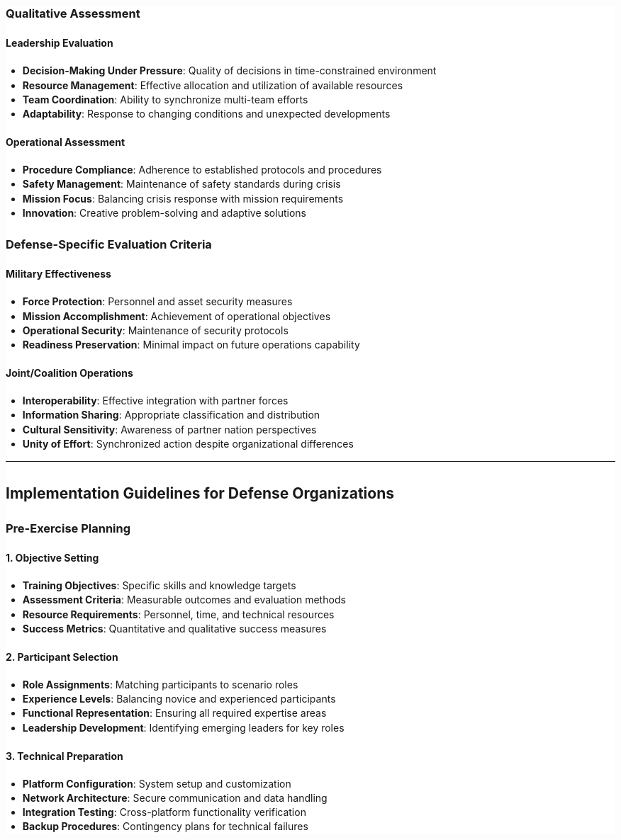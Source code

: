 ### Qualitative Assessment

#### Leadership Evaluation
- **Decision-Making Under Pressure**: Quality of decisions in time-constrained environment
- **Resource Management**: Effective allocation and utilization of available resources
- **Team Coordination**: Ability to synchronize multi-team efforts
- **Adaptability**: Response to changing conditions and unexpected developments

#### Operational Assessment
- **Procedure Compliance**: Adherence to established protocols and procedures
- **Safety Management**: Maintenance of safety standards during crisis
- **Mission Focus**: Balancing crisis response with mission requirements
- **Innovation**: Creative problem-solving and adaptive solutions

### Defense-Specific Evaluation Criteria

#### Military Effectiveness
- **Force Protection**: Personnel and asset security measures
- **Mission Accomplishment**: Achievement of operational objectives
- **Operational Security**: Maintenance of security protocols
- **Readiness Preservation**: Minimal impact on future operations capability

#### Joint/Coalition Operations
- **Interoperability**: Effective integration with partner forces
- **Information Sharing**: Appropriate classification and distribution
- **Cultural Sensitivity**: Awareness of partner nation perspectives
- **Unity of Effort**: Synchronized action despite organizational differences

---

## Implementation Guidelines for Defense Organizations

### Pre-Exercise Planning

#### 1. Objective Setting
- **Training Objectives**: Specific skills and knowledge targets
- **Assessment Criteria**: Measurable outcomes and evaluation methods
- **Resource Requirements**: Personnel, time, and technical resources
- **Success Metrics**: Quantitative and qualitative success measures

#### 2. Participant Selection
- **Role Assignments**: Matching participants to scenario roles
- **Experience Levels**: Balancing novice and experienced participants
- **Functional Representation**: Ensuring all required expertise areas
- **Leadership Development**: Identifying emerging leaders for key roles

#### 3. Technical Preparation
- **Platform Configuration**: System setup and customization
- **Network Architecture**: Secure communication and data handling
- **Integration Testing**: Cross-platform functionality verification
- **Backup Procedures**: Contingency plans for technical failures
